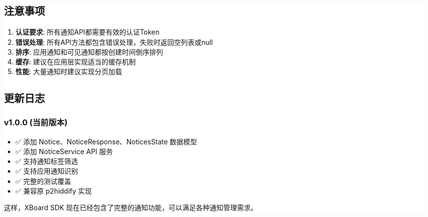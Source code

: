 ## 注意事项

1. **认证要求**: 所有通知API都需要有效的认证Token
2. **错误处理**: 所有API方法都包含错误处理，失败时返回空列表或null
3. **排序**: 应用通知和可见通知都按创建时间倒序排列
4. **缓存**: 建议在应用层实现适当的缓存机制
5. **性能**: 大量通知时建议实现分页加载

## 更新日志

### v1.0.0 (当前版本)
- ✅ 添加 Notice、NoticeResponse、NoticesState 数据模型
- ✅ 添加 NoticeService API 服务
- ✅ 支持通知标签筛选
- ✅ 支持应用通知识别
- ✅ 完整的测试覆盖
- ✅ 兼容原 p2hiddify 实现

这样，XBoard SDK 现在已经包含了完整的通知功能，可以满足各种通知管理需求。 